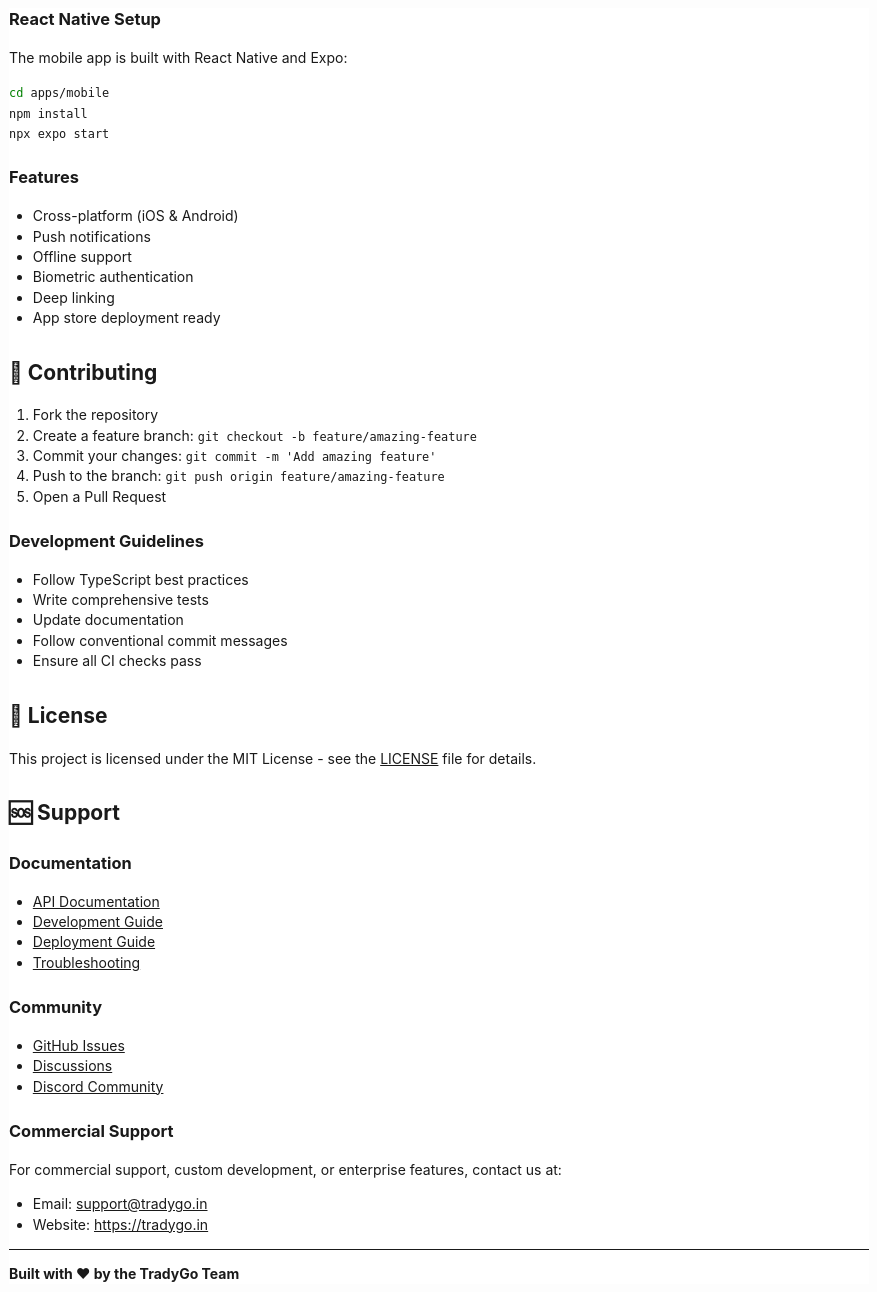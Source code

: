 ### React Native Setup

The mobile app is built with React Native and Expo:

```bash
cd apps/mobile
npm install
npx expo start
```

### Features

- Cross-platform (iOS & Android)
- Push notifications
- Offline support
- Biometric authentication
- Deep linking
- App store deployment ready

## 🤝 Contributing

1. Fork the repository
2. Create a feature branch: `git checkout -b feature/amazing-feature`
3. Commit your changes: `git commit -m 'Add amazing feature'`
4. Push to the branch: `git push origin feature/amazing-feature`
5. Open a Pull Request

### Development Guidelines

- Follow TypeScript best practices
- Write comprehensive tests
- Update documentation
- Follow conventional commit messages
- Ensure all CI checks pass

## 📄 License

This project is licensed under the MIT License - see the [LICENSE](LICENSE) file for details.

## 🆘 Support

### Documentation

- [API Documentation](https://api.tradygo.in/api/docs)
- [Development Guide](docs/development.md)
- [Deployment Guide](docs/deployment.md)
- [Troubleshooting](docs/troubleshooting.md)

### Community

- [GitHub Issues](https://github.com/tradygo/platform/issues)
- [Discussions](https://github.com/tradygo/platform/discussions)
- [Discord Community](https://discord.gg/tradygo)

### Commercial Support

For commercial support, custom development, or enterprise features, contact us at:
- Email: support@tradygo.in
- Website: https://tradygo.in

---

**Built with ❤️ by the TradyGo Team**